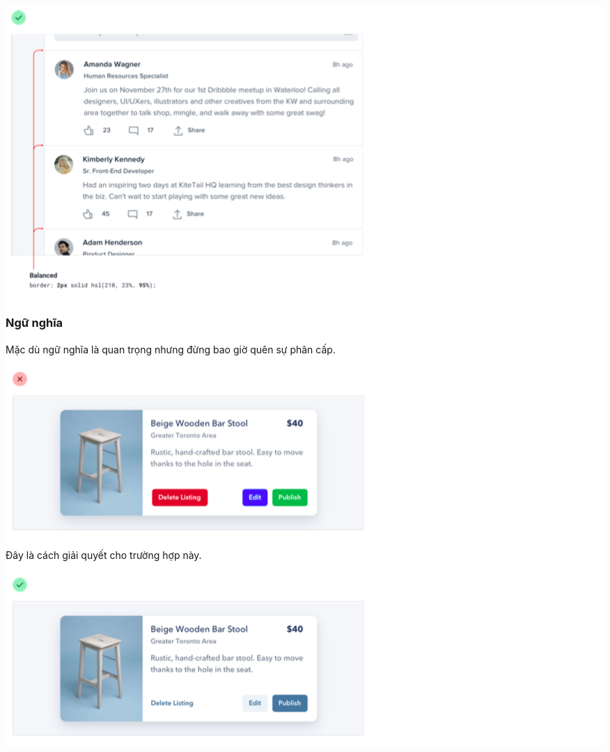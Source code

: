 ![Cân bằng độ đậm nhạt và độ tương phản](assets/img/ui/28.png)

### Ngữ nghĩa

Mặc dù ngữ nghĩa là quan trọng nhưng đừng bao giờ quên sự phân cấp.

![Ngữ nghĩa](assets/img/ui/29.png)

Đây là cách giải quyết cho trường hợp này.

![Ngữ nghĩa](assets/img/ui/30.png)
